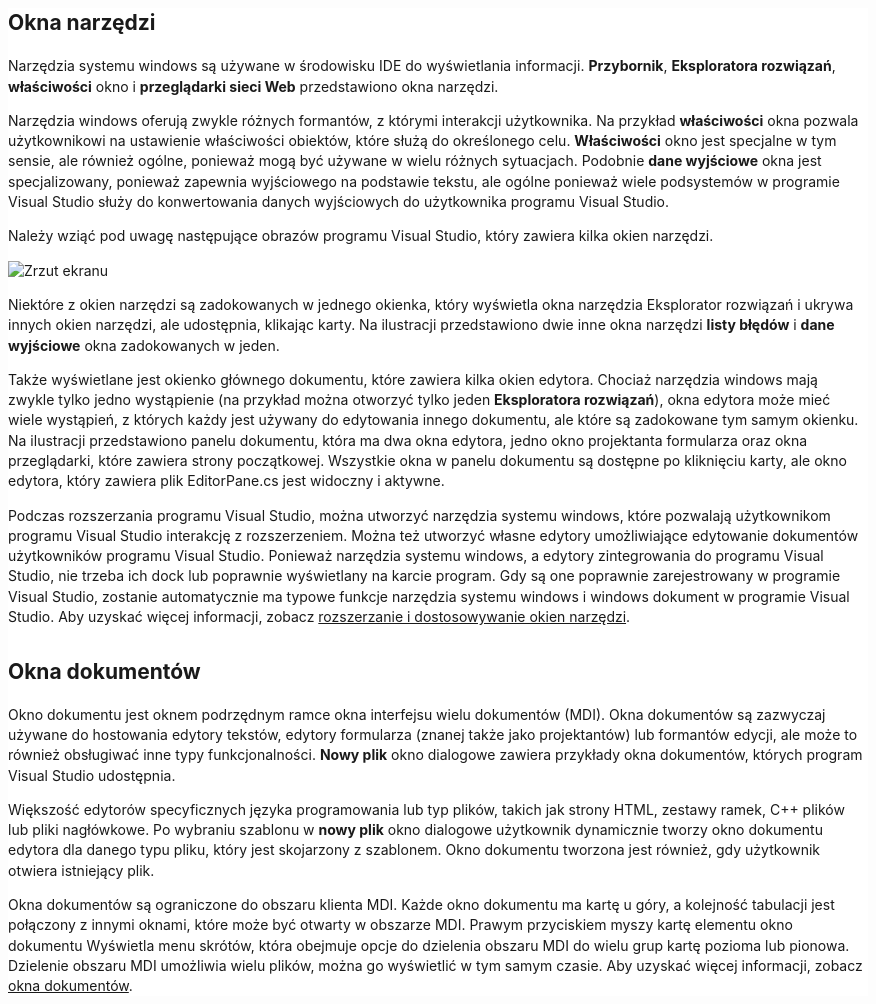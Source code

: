 ## <a name="tool-windows"></a>Okna narzędzi  
 Narzędzia systemu windows są używane w środowisku IDE do wyświetlania informacji. **Przybornik**, **Eksploratora rozwiązań**, **właściwości** okno i **przeglądarki sieci Web** przedstawiono okna narzędzi.  
  
 Narzędzia windows oferują zwykle różnych formantów, z którymi interakcji użytkownika. Na przykład **właściwości** okna pozwala użytkownikowi na ustawienie właściwości obiektów, które służą do określonego celu. **Właściwości** okno jest specjalne w tym sensie, ale również ogólne, ponieważ mogą być używane w wielu różnych sytuacjach. Podobnie **dane wyjściowe** okna jest specjalizowany, ponieważ zapewnia wyjściowego na podstawie tekstu, ale ogólne ponieważ wiele podsystemów w programie Visual Studio służy do konwertowania danych wyjściowych do użytkownika programu Visual Studio.  
  
 Należy wziąć pod uwagę następujące obrazów programu Visual Studio, który zawiera kilka okien narzędzi.  
  
 ![Zrzut ekranu](../../extensibility/internals/media/t1gui.png "T1gui")  
  
 Niektóre z okien narzędzi są zadokowanych w jednego okienka, który wyświetla okna narzędzia Eksplorator rozwiązań i ukrywa innych okien narzędzi, ale udostępnia, klikając karty. Na ilustracji przedstawiono dwie inne okna narzędzi **listy błędów** i **dane wyjściowe** okna zadokowanych w jeden.  
  
 Także wyświetlane jest okienko głównego dokumentu, które zawiera kilka okien edytora. Chociaż narzędzia windows mają zwykle tylko jedno wystąpienie (na przykład można otworzyć tylko jeden **Eksploratora rozwiązań**), okna edytora może mieć wiele wystąpień, z których każdy jest używany do edytowania innego dokumentu, ale które są zadokowane tym samym okienku. Na ilustracji przedstawiono panelu dokumentu, która ma dwa okna edytora, jedno okno projektanta formularza oraz okna przeglądarki, które zawiera strony początkowej. Wszystkie okna w panelu dokumentu są dostępne po kliknięciu karty, ale okno edytora, który zawiera plik EditorPane.cs jest widoczny i aktywne.  
  
 Podczas rozszerzania programu Visual Studio, można utworzyć narzędzia systemu windows, które pozwalają użytkownikom programu Visual Studio interakcję z rozszerzeniem. Można też utworzyć własne edytory umożliwiające edytowanie dokumentów użytkowników programu Visual Studio. Ponieważ narzędzia systemu windows, a edytory zintegrowania do programu Visual Studio, nie trzeba ich dock lub poprawnie wyświetlany na karcie program. Gdy są one poprawnie zarejestrowany w programie Visual Studio, zostanie automatycznie ma typowe funkcje narzędzia systemu windows i windows dokument w programie Visual Studio. Aby uzyskać więcej informacji, zobacz [rozszerzanie i dostosowywanie okien narzędzi](../../extensibility/extending-and-customizing-tool-windows.md).  
  
## <a name="document-windows"></a>Okna dokumentów  
 Okno dokumentu jest oknem podrzędnym ramce okna interfejsu wielu dokumentów (MDI). Okna dokumentów są zazwyczaj używane do hostowania edytory tekstów, edytory formularza (znanej także jako projektantów) lub formantów edycji, ale może to również obsługiwać inne typy funkcjonalności. **Nowy plik** okno dialogowe zawiera przykłady okna dokumentów, których program Visual Studio udostępnia.  
  
 Większość edytorów specyficznych języka programowania lub typ plików, takich jak strony HTML, zestawy ramek, C++ plików lub pliki nagłówkowe. Po wybraniu szablonu w **nowy plik** okno dialogowe użytkownik dynamicznie tworzy okno dokumentu edytora dla danego typu pliku, który jest skojarzony z szablonem. Okno dokumentu tworzona jest również, gdy użytkownik otwiera istniejący plik.  
  
 Okna dokumentów są ograniczone do obszaru klienta MDI. Każde okno dokumentu ma kartę u góry, a kolejność tabulacji jest połączony z innymi oknami, które może być otwarty w obszarze MDI. Prawym przyciskiem myszy kartę elementu okno dokumentu Wyświetla menu skrótów, która obejmuje opcje do dzielenia obszaru MDI do wielu grup kartę pozioma lub pionowa. Dzielenie obszaru MDI umożliwia wielu plików, można go wyświetlić w tym samym czasie. Aby uzyskać więcej informacji, zobacz [okna dokumentów](../../extensibility/internals/document-windows.md).  
  
